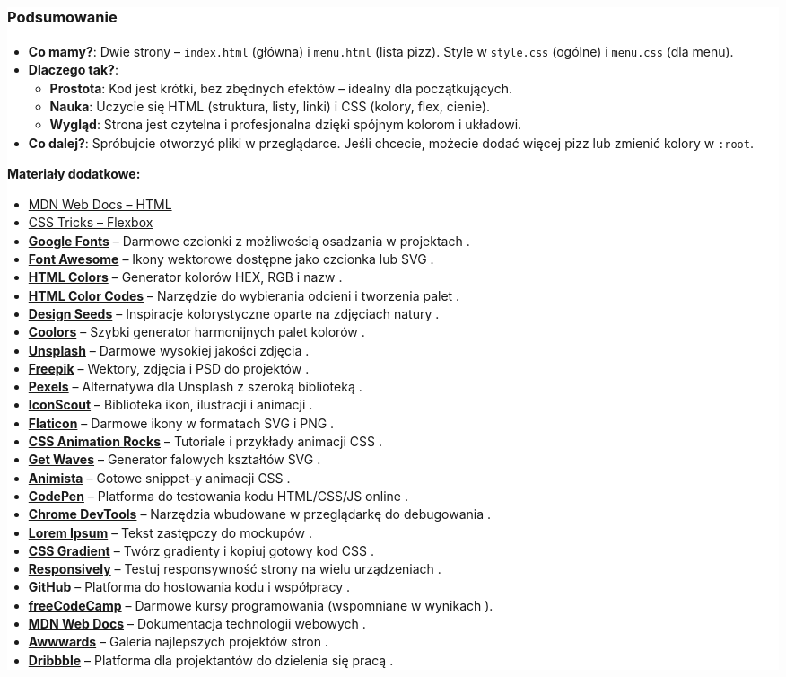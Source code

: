 ### Podsumowanie
- **Co mamy?**: Dwie strony – `index.html` (główna) i `menu.html` (lista pizz). Style w `style.css` (ogólne) i `menu.css` (dla menu).
- **Dlaczego tak?**: 
  - **Prostota**: Kod jest krótki, bez zbędnych efektów – idealny dla początkujących.
  - **Nauka**: Uczycie się HTML (struktura, listy, linki) i CSS (kolory, flex, cienie).
  - **Wygląd**: Strona jest czytelna i profesjonalna dzięki spójnym kolorom i układowi.
- **Co dalej?**: Spróbujcie otworzyć pliki w przeglądarce. Jeśli chcecie, możecie dodać więcej pizz lub zmienić kolory w `:root`.

**Materiały dodatkowe:**

- [MDN Web Docs – HTML](https://developer.mozilla.org/pl/docs/Web/HTML)
- [CSS Tricks – Flexbox](https://css-tricks.com/snippets/css/a-guide-to-flexbox/)
- [**Google Fonts**](https://fonts.google.com/) – Darmowe czcionki z możliwością osadzania w projektach .
- [**Font Awesome**](https://fontawesome.com/) – Ikony wektorowe dostępne jako czcionka lub SVG .
- [**HTML Colors**](https://htmlcolors.com/) – Generator kolorów HEX, RGB i nazw .
- [**HTML Color Codes**](https://htmlcolorcodes.com/) – Narzędzie do wybierania odcieni i tworzenia palet .
- [**Design Seeds**](https://www.design-seeds.com/) – Inspiracje kolorystyczne oparte na zdjęciach natury .
- [**Coolors**](https://coolors.co/) – Szybki generator harmonijnych palet kolorów .
- [**Unsplash**](https://unsplash.com/) – Darmowe wysokiej jakości zdjęcia .
- [**Freepik**](https://pl.freepik.com/) – Wektory, zdjęcia i PSD do projektów .
- [**Pexels**](https://www.pexels.com/) – Alternatywa dla Unsplash z szeroką biblioteką .
- [**IconScout**](https://iconscout.com/) – Biblioteka ikon, ilustracji i animacji .
- [**Flaticon**](https://www.flaticon.com/) – Darmowe ikony w formatach SVG i PNG .
- [**CSS Animation Rocks**](https://cssanimation.rocks/) – Tutoriale i przykłady animacji CSS .
- [**Get Waves**](https://getwaves.io/) – Generator falowych kształtów SVG .
- [**Animista**](https://animista.net/) – Gotowe snippet-y animacji CSS .
- [**CodePen**](https://codepen.io/) – Platforma do testowania kodu HTML/CSS/JS online .
- [**Chrome DevTools**](https://developer.chrome.com/docs/devtools/) – Narzędzia wbudowane w przeglądarkę do debugowania .
- [**Lorem Ipsum**](https://www.lipsum.com/) – Tekst zastępczy do mockupów .
- [**CSS Gradient**](https://cssgradient.io/) – Twórz gradienty i kopiuj gotowy kod CSS .
- [**Responsively**](https://responsively.app/) – Testuj responsywność strony na wielu urządzeniach .
- [**GitHub**](https://github.com/) – Platforma do hostowania kodu i współpracy .
- [**freeCodeCamp**](https://www.freecodecamp.org/) – Darmowe kursy programowania (wspomniane w wynikach ).
- [**MDN Web Docs**](https://developer.mozilla.org/) – Dokumentacja technologii webowych .
- [**Awwwards**](https://www.awwwards.com/) – Galeria najlepszych projektów stron .
- [**Dribbble**](https://dribbble.com/) – Platforma dla projektantów do dzielenia się pracą .
